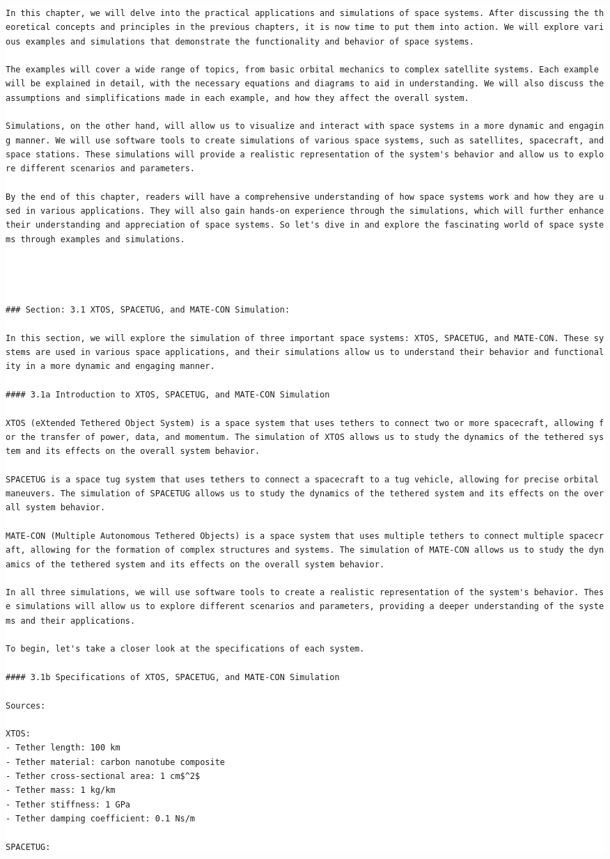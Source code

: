 ```
In this chapter, we will delve into the practical applications and simulations of space systems. After discussing the theoretical concepts and principles in the previous chapters, it is now time to put them into action. We will explore various examples and simulations that demonstrate the functionality and behavior of space systems.

The examples will cover a wide range of topics, from basic orbital mechanics to complex satellite systems. Each example will be explained in detail, with the necessary equations and diagrams to aid in understanding. We will also discuss the assumptions and simplifications made in each example, and how they affect the overall system.

Simulations, on the other hand, will allow us to visualize and interact with space systems in a more dynamic and engaging manner. We will use software tools to create simulations of various space systems, such as satellites, spacecraft, and space stations. These simulations will provide a realistic representation of the system's behavior and allow us to explore different scenarios and parameters.

By the end of this chapter, readers will have a comprehensive understanding of how space systems work and how they are used in various applications. They will also gain hands-on experience through the simulations, which will further enhance their understanding and appreciation of space systems. So let's dive in and explore the fascinating world of space systems through examples and simulations.




### Section: 3.1 XTOS, SPACETUG, and MATE-CON Simulation:

In this section, we will explore the simulation of three important space systems: XTOS, SPACETUG, and MATE-CON. These systems are used in various space applications, and their simulations allow us to understand their behavior and functionality in a more dynamic and engaging manner.

#### 3.1a Introduction to XTOS, SPACETUG, and MATE-CON Simulation

XTOS (eXtended Tethered Object System) is a space system that uses tethers to connect two or more spacecraft, allowing for the transfer of power, data, and momentum. The simulation of XTOS allows us to study the dynamics of the tethered system and its effects on the overall system behavior.

SPACETUG is a space tug system that uses tethers to connect a spacecraft to a tug vehicle, allowing for precise orbital maneuvers. The simulation of SPACETUG allows us to study the dynamics of the tethered system and its effects on the overall system behavior.

MATE-CON (Multiple Autonomous Tethered Objects) is a space system that uses multiple tethers to connect multiple spacecraft, allowing for the formation of complex structures and systems. The simulation of MATE-CON allows us to study the dynamics of the tethered system and its effects on the overall system behavior.

In all three simulations, we will use software tools to create a realistic representation of the system's behavior. These simulations will allow us to explore different scenarios and parameters, providing a deeper understanding of the systems and their applications.

To begin, let's take a closer look at the specifications of each system.

#### 3.1b Specifications of XTOS, SPACETUG, and MATE-CON Simulation

Sources:

XTOS:
- Tether length: 100 km
- Tether material: carbon nanotube composite
- Tether cross-sectional area: 1 cm$^2$
- Tether mass: 1 kg/km
- Tether stiffness: 1 GPa
- Tether damping coefficient: 0.1 Ns/m

SPACETUG:
```